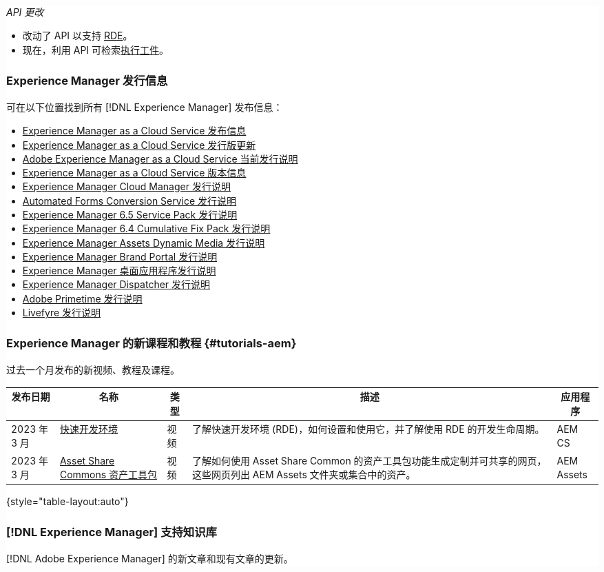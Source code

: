 _API 更改_

* 改动了 API 以支持 [RDE](https://developer.adobe.com/experience-cloud/cloud-manager/reference/api/#tag/Rapid-Development-Environments)。
* 现在，利用 API 可检索[执行工件](https://developer.adobe.com/experience-cloud/cloud-manager/reference/api/#tag/Execution-Artifacts)。

### Experience Manager 发行信息

可在以下位置找到所有 [!DNL Experience Manager] 发布信息：

* [Experience Manager as a Cloud Service 发布信息](https://experienceleague.adobe.com/docs/experience-manager-cloud-service/content/release-notes/home.html)
* [Experience Manager as a Cloud Service 发行版更新](https://experienceleague.adobe.com/docs/experience-manager-release-overview-events/aemcsupdates/overview.html)
* [Adobe Experience Manager as a Cloud Service 当前发行说明](https://experienceleague.adobe.com/docs/experience-manager-cloud-service/content/release-notes/release-notes/release-notes-current.html)
* [Experience Manager as a Cloud Service 版本信息](https://experienceleague.adobe.com/docs/experience-manager-cloud-service/content/release-notes/home.html)
* [Experience Manager Cloud Manager 发行说明](https://experienceleague.adobe.com/docs/experience-manager-cloud-manager/content/release-notes/current.html)
* [Automated Forms Conversion Service 发行说明](https://experienceleague.adobe.com/docs/aem-forms-automated-conversion-service/using/release-notes.html)
* [Experience Manager 6.5 Service Pack 发行说明](https://experienceleague.adobe.com/docs/experience-manager-65/release-notes/release-notes.html?lang=zh-Hans)
* [Experience Manager 6.4 Cumulative Fix Pack 发行说明](https://experienceleague.adobe.com/docs/experience-manager-64/release-notes/cfp-release-notes.html)
* [Experience Manager Assets Dynamic Media 发行说明](https://experienceleague.adobe.com/docs/dynamic-media-developer-resources/release-notes/s7rn2017.html)
* [Experience Manager Brand Portal 发行说明](https://experienceleague.adobe.com/docs/experience-manager-brand-portal/using/introduction/brand-portal-release-notes.html)
* [Experience Manager 桌面应用程序发行说明](https://experienceleague.adobe.com/docs/experience-manager-desktop-app/using/release-notes.html)
* [Experience Manager Dispatcher 发行说明](https://experienceleague.adobe.com/docs/experience-manager-dispatcher/using/getting-started/release-notes.html)
* [Adobe Primetime 发行说明](https://experienceleague.adobe.com/docs/primetime/release-notes/home.html)
* [Livefyre 发行说明](https://experienceleague.adobe.com/docs/discontinued/using/livefyre.html)

### Experience Manager 的新课程和教程 {#tutorials-aem}

过去一个月发布的新视频、教程及课程。

| 发布日期 | 名称 | 类型 | 描述 | 应用程序 |
| -----------| ---------- | ---------- | ---------- | ------|
| 2023 年 3 月 | [快速开发环境](https://experienceleague.adobe.com/docs/experience-manager-learn/cloud-service/developing/rde/overview.html) | 视频 | 了解快速开发环境 (RDE)，如何设置和使用它，并了解使用 RDE 的开发生命周期。 | AEM CS |
| 2023 年 3 月 | [Asset Share Commons 资产工具包](https://experienceleague.adobe.com/docs/experience-manager-learn/assets/sharing/assets-share/asset-share-commons-asset-kits.html) | 视频 | 了解如何使用 Asset Share Common 的资产工具包功能生成定制并可共享的网页，这些网页列出 AEM Assets 文件夹或集合中的资产。 | AEM Assets |

{style="table-layout:auto"}

### [!DNL Experience Manager] 支持知识库

[!DNL Adobe Experience Manager] 的新文章和现有文章的更新。
